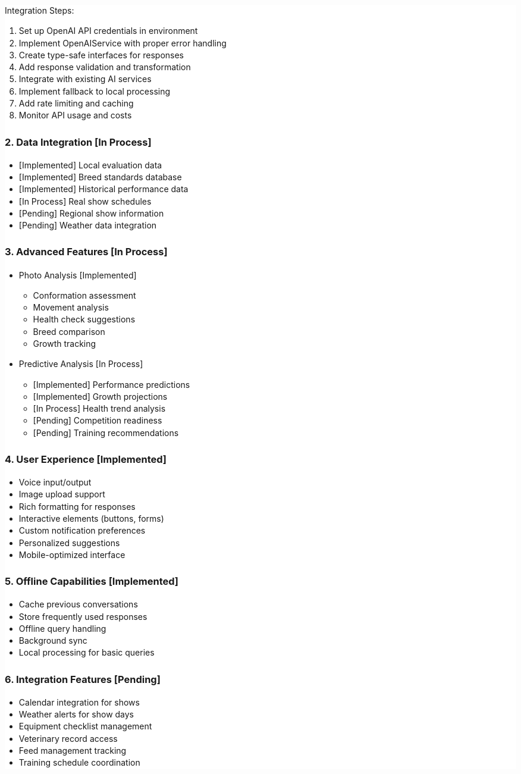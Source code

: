 Integration Steps:
1. Set up OpenAI API credentials in environment
2. Implement OpenAIService with proper error handling
3. Create type-safe interfaces for responses
4. Add response validation and transformation
5. Integrate with existing AI services
6. Implement fallback to local processing
7. Add rate limiting and caching
8. Monitor API usage and costs

### 2. Data Integration [In Process]
- [Implemented] Local evaluation data
- [Implemented] Breed standards database
- [Implemented] Historical performance data
- [In Process] Real show schedules
- [Pending] Regional show information
- [Pending] Weather data integration

### 3. Advanced Features [In Process]
- Photo Analysis [Implemented]
  * Conformation assessment
  * Movement analysis
  * Health check suggestions
  * Breed comparison
  * Growth tracking

- Predictive Analysis [In Process]
  * [Implemented] Performance predictions
  * [Implemented] Growth projections
  * [In Process] Health trend analysis
  * [Pending] Competition readiness
  * [Pending] Training recommendations

### 4. User Experience [Implemented]
- Voice input/output
- Image upload support
- Rich formatting for responses
- Interactive elements (buttons, forms)
- Custom notification preferences
- Personalized suggestions
- Mobile-optimized interface

### 5. Offline Capabilities [Implemented]
- Cache previous conversations
- Store frequently used responses
- Offline query handling
- Background sync
- Local processing for basic queries

### 6. Integration Features [Pending]
- Calendar integration for shows
- Weather alerts for show days
- Equipment checklist management
- Veterinary record access
- Feed management tracking
- Training schedule coordination
